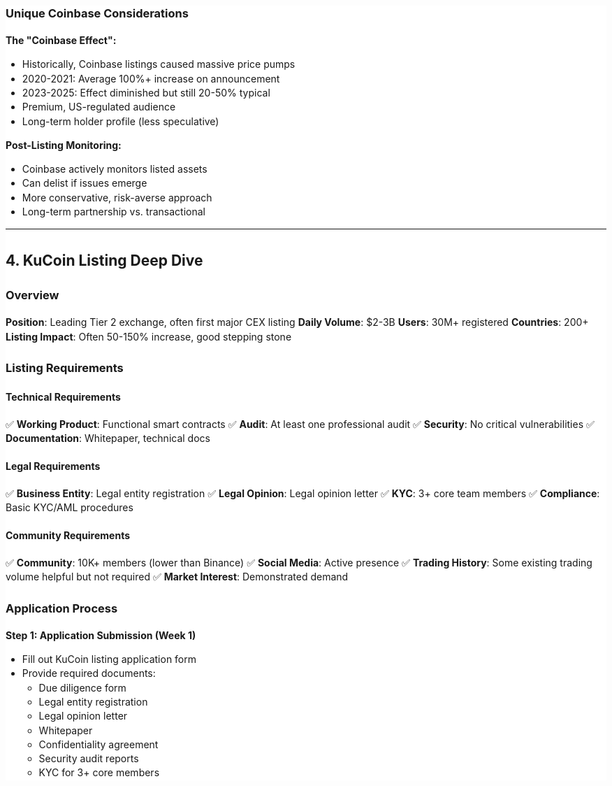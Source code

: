 ### Unique Coinbase Considerations

**The "Coinbase Effect":**
- Historically, Coinbase listings caused massive price pumps
- 2020-2021: Average 100%+ increase on announcement
- 2023-2025: Effect diminished but still 20-50% typical
- Premium, US-regulated audience
- Long-term holder profile (less speculative)

**Post-Listing Monitoring:**
- Coinbase actively monitors listed assets
- Can delist if issues emerge
- More conservative, risk-averse approach
- Long-term partnership vs. transactional

---

## 4. KuCoin Listing Deep Dive

### Overview

**Position**: Leading Tier 2 exchange, often first major CEX listing
**Daily Volume**: $2-3B
**Users**: 30M+ registered
**Countries**: 200+
**Listing Impact**: Often 50-150% increase, good stepping stone

### Listing Requirements

#### Technical Requirements
✅ **Working Product**: Functional smart contracts
✅ **Audit**: At least one professional audit
✅ **Security**: No critical vulnerabilities
✅ **Documentation**: Whitepaper, technical docs

#### Legal Requirements
✅ **Business Entity**: Legal entity registration
✅ **Legal Opinion**: Legal opinion letter
✅ **KYC**: 3+ core team members
✅ **Compliance**: Basic KYC/AML procedures

#### Community Requirements
✅ **Community**: 10K+ members (lower than Binance)
✅ **Social Media**: Active presence
✅ **Trading History**: Some existing trading volume helpful but not required
✅ **Market Interest**: Demonstrated demand

### Application Process

**Step 1: Application Submission (Week 1)**
- Fill out KuCoin listing application form
- Provide required documents:
  - Due diligence form
  - Legal entity registration
  - Legal opinion letter
  - Whitepaper
  - Confidentiality agreement
  - Security audit reports
  - KYC for 3+ core members
